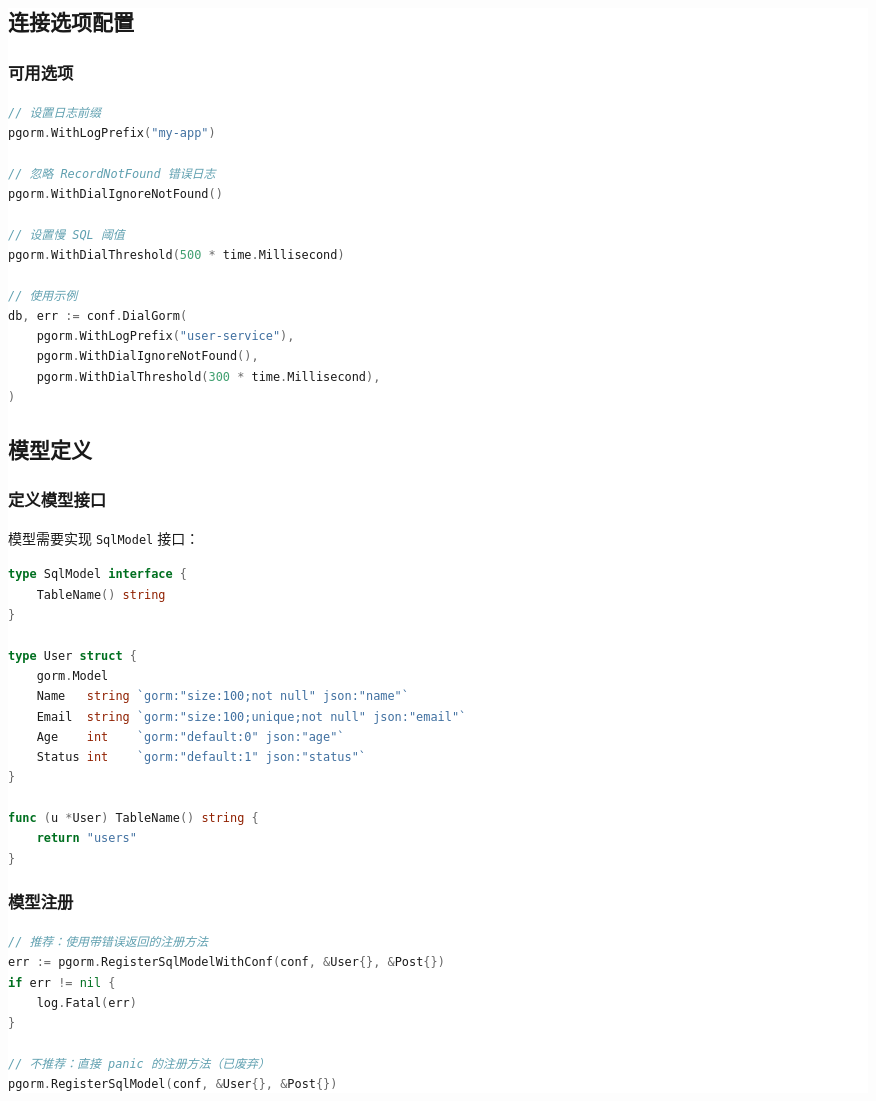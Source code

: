 ## 连接选项配置

### 可用选项

```go
// 设置日志前缀
pgorm.WithLogPrefix("my-app")

// 忽略 RecordNotFound 错误日志
pgorm.WithDialIgnoreNotFound()

// 设置慢 SQL 阈值
pgorm.WithDialThreshold(500 * time.Millisecond)

// 使用示例
db, err := conf.DialGorm(
    pgorm.WithLogPrefix("user-service"),
    pgorm.WithDialIgnoreNotFound(),
    pgorm.WithDialThreshold(300 * time.Millisecond),
)
```

## 模型定义

### 定义模型接口

模型需要实现 `SqlModel` 接口：

```go
type SqlModel interface {
    TableName() string
}

type User struct {
    gorm.Model
    Name   string `gorm:"size:100;not null" json:"name"`
    Email  string `gorm:"size:100;unique;not null" json:"email"`
    Age    int    `gorm:"default:0" json:"age"`
    Status int    `gorm:"default:1" json:"status"`
}

func (u *User) TableName() string {
    return "users"
}
```

### 模型注册

```go
// 推荐：使用带错误返回的注册方法
err := pgorm.RegisterSqlModelWithConf(conf, &User{}, &Post{})
if err != nil {
    log.Fatal(err)
}

// 不推荐：直接 panic 的注册方法（已废弃）
pgorm.RegisterSqlModel(conf, &User{}, &Post{})
```
